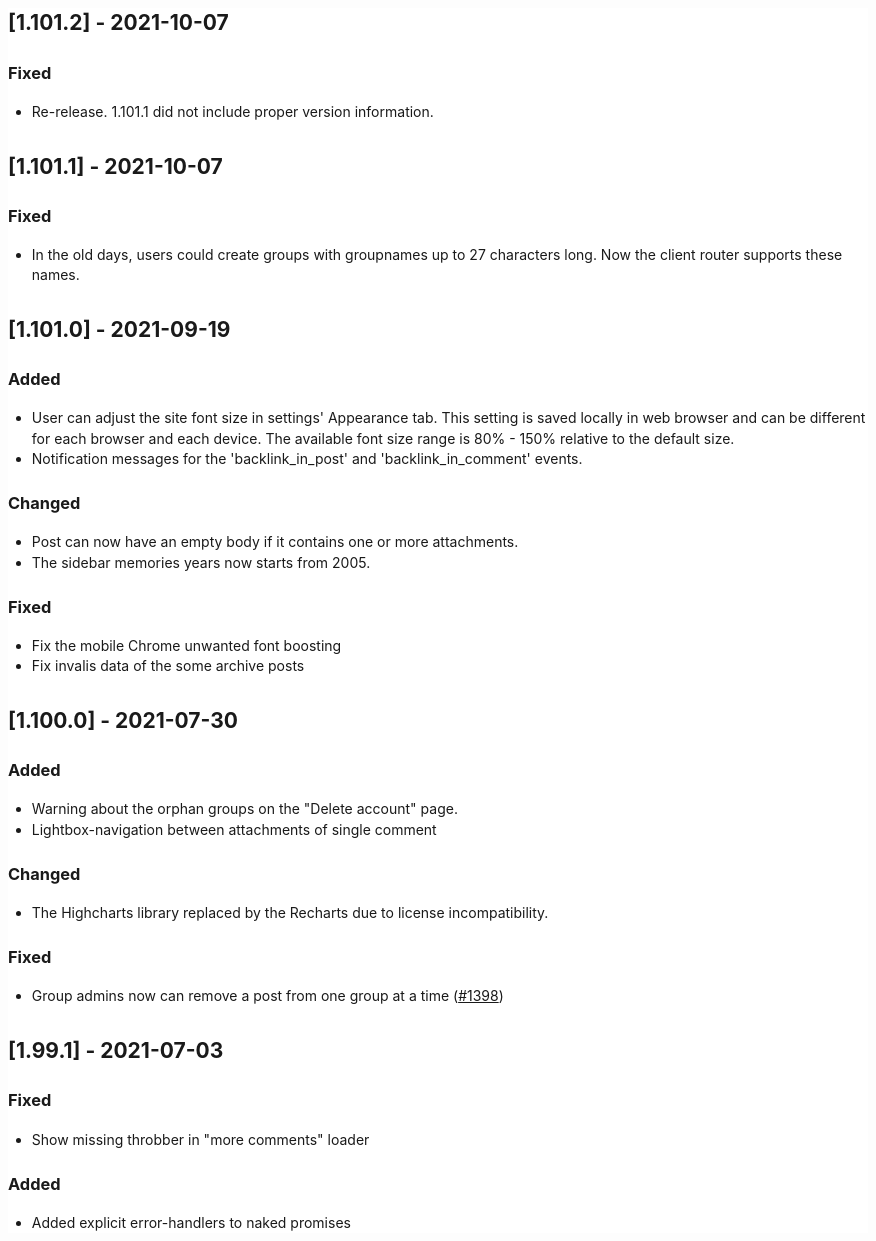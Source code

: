 ## [1.101.2] - 2021-10-07
### Fixed
- Re-release. 1.101.1 did not include proper version information.

## [1.101.1] - 2021-10-07
### Fixed
- In the old days, users could create groups with groupnames up to 27 characters
  long. Now the client router supports these names.

## [1.101.0] - 2021-09-19
### Added
- User can adjust the site font size in settings' Appearance tab. This setting
  is saved locally in web browser and can be different for each browser and each
  device. The available font size range is 80% - 150% relative to the default
  size.
- Notification messages for the 'backlink_in_post' and 'backlink_in_comment'
  events.

### Changed
- Post can now have an empty body if it contains one or more attachments.
- The sidebar memories years now starts from 2005.

### Fixed
- Fix the mobile Chrome unwanted font boosting
- Fix invalis data of the some archive posts

## [1.100.0] - 2021-07-30
### Added
- Warning about the orphan groups on the "Delete account" page.
- Lightbox-navigation between attachments of single comment

### Changed
- The Highcharts library replaced by the Recharts due to license incompatibility.

### Fixed
- Group admins now can remove a post from one group at a time
  ([#1398](https://github.com/FreeFeed/freefeed-react-client/issues/1398))

## [1.99.1] - 2021-07-03
### Fixed
- Show missing throbber in "more comments" loader

### Added
- Added explicit error-handlers to naked promises
